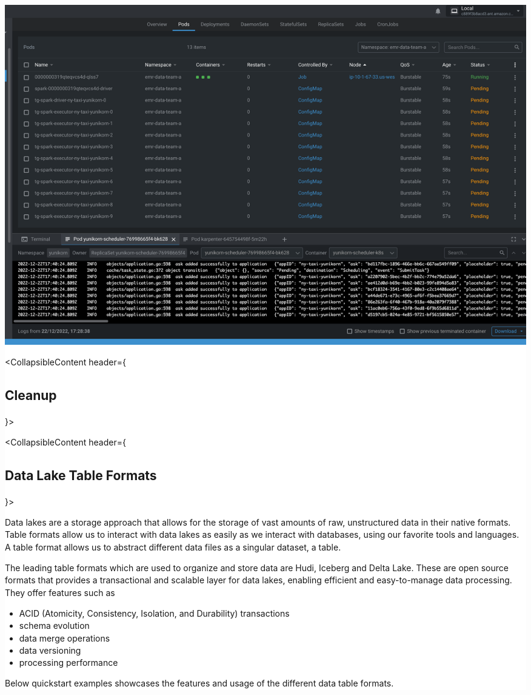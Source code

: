 ![img.png](img/karpenter-yunikorn-gang-schedule.png)

<CollapsibleContent header={<h2><span>Cleanup</span></h2>}>

<CollapsibleContent header={<h2><span>Data Lake Table Formats</span></h2>}>

Data lakes are a storage approach that allows for the storage of vast amounts of raw, unstructured data in their native formats.
Table formats allow us to interact with data lakes as easily as we interact with databases, using our favorite tools and languages. 
A table format allows us to abstract different data files as a singular dataset, a table.

The leading table formats which are used to organize and store data are Hudi, Iceberg and Delta Lake.
These are open source formats that provides a transactional and scalable layer for data lakes, enabling efficient and easy-to-manage data processing. 
They offer features such as
  - ACID (Atomicity, Consistency, Isolation, and Durability) transactions
  - schema evolution
  - data merge operations
  - data versioning
  - processing performance

Below quickstart examples showcases the features and usage of the different data table formats.
